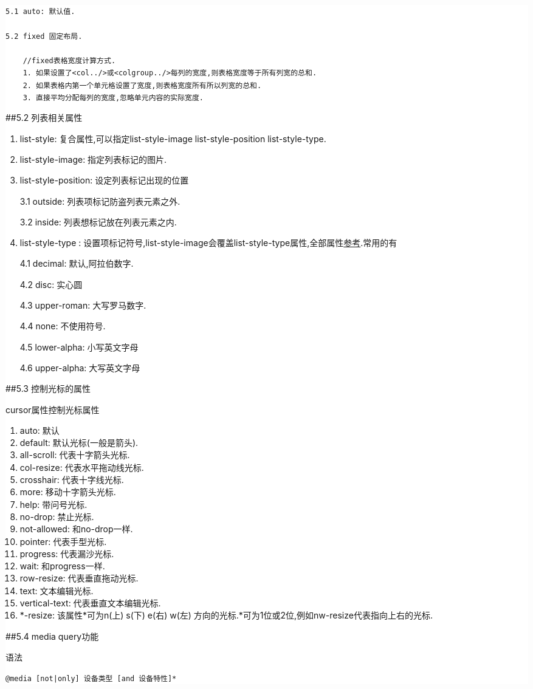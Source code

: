 	5.1 auto: 默认值.
	
	5.2 fixed 固定布局.
	
		//fixed表格宽度计算方式.
		1. 如果设置了<col../>或<colgroup../>每列的宽度,则表格宽度等于所有列宽的总和.
		2. 如果表格内第一个单元格设置了宽度,则表格宽度所有所以列宽的总和.
		3. 直接平均分配每列的宽度,忽略单元内容的实际宽度.
		
##5.2 列表相关属性

1. list-style: 复合属性,可以指定list-style-image list-style-position list-style-type.		
2. list-style-image: 指定列表标记的图片.
3. list-style-position: 设定列表标记出现的位置

	3.1 outside: 列表项标记防盗列表元素之外.
	
	3.2 inside: 列表想标记放在列表元素之内.

4. list-style-type : 设置项标记符号,list-style-image会覆盖list-style-type属性,全部属性[参考](http://www.w3school.com.cn/cssref/pr_list-style-type.asp).常用的有

	4.1 decimal: 默认,阿拉伯数字. 
	
	4.2 disc: 实心圆
	
	4.3 upper-roman: 大写罗马数字.

	4.4 none: 不使用符号.
	
	4.5 lower-alpha: 小写英文字母
	
	4.6 upper-alpha: 大写英文字母
	
##5.3 控制光标的属性

cursor属性控制光标属性

1. auto: 默认
2. default: 默认光标(一般是箭头).
2. all-scroll: 代表十字箭头光标.
3. col-resize: 代表水平拖动线光标.
4. crosshair: 代表十字线光标.
5. more: 移动十字箭头光标.
6. help: 带问号光标.
7. no-drop: 禁止光标.
8. not-allowed: 和no-drop一样.
9. pointer: 代表手型光标.
10. progress: 代表漏沙光标.
11. wait: 和progress一样.
11. row-resize: 代表垂直拖动光标.
12. text: 文本编辑光标.
13. vertical-text: 代表垂直文本编辑光标.
14. *-resize: 该属性\*可为n(上) s(下) e(右) w(左) 方向的光标.\*可为1位或2位,例如nw-resize代表指向上右的光标.

##5.4 media query功能

语法

	@media [not|only] 设备类型 [and 设备特性]*
	